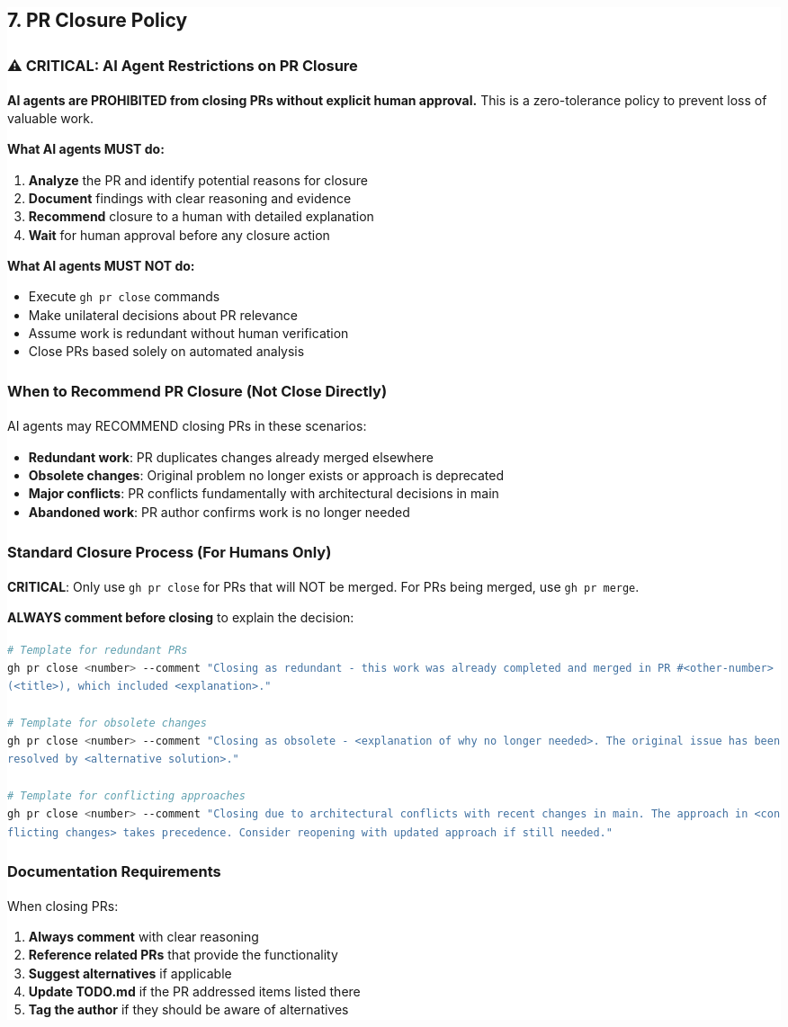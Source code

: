 ## 7. PR Closure Policy

### ⚠️ CRITICAL: AI Agent Restrictions on PR Closure

**AI agents are PROHIBITED from closing PRs without explicit human approval.** This is a zero-tolerance policy to prevent loss of valuable work.

**What AI agents MUST do:**
1. **Analyze** the PR and identify potential reasons for closure
2. **Document** findings with clear reasoning and evidence
3. **Recommend** closure to a human with detailed explanation
4. **Wait** for human approval before any closure action

**What AI agents MUST NOT do:**
- Execute `gh pr close` commands
- Make unilateral decisions about PR relevance
- Assume work is redundant without human verification
- Close PRs based solely on automated analysis

### When to Recommend PR Closure (Not Close Directly)

AI agents may RECOMMEND closing PRs in these scenarios:
- **Redundant work**: PR duplicates changes already merged elsewhere
- **Obsolete changes**: Original problem no longer exists or approach is deprecated  
- **Major conflicts**: PR conflicts fundamentally with architectural decisions in main
- **Abandoned work**: PR author confirms work is no longer needed

### Standard Closure Process (For Humans Only)

**CRITICAL**: Only use `gh pr close` for PRs that will NOT be merged. For PRs being merged, use `gh pr merge`.

**ALWAYS comment before closing** to explain the decision:

```bash
# Template for redundant PRs
gh pr close <number> --comment "Closing as redundant - this work was already completed and merged in PR #<other-number> (<title>), which included <explanation>."

# Template for obsolete changes
gh pr close <number> --comment "Closing as obsolete - <explanation of why no longer needed>. The original issue has been resolved by <alternative solution>."

# Template for conflicting approaches  
gh pr close <number> --comment "Closing due to architectural conflicts with recent changes in main. The approach in <conflicting changes> takes precedence. Consider reopening with updated approach if still needed."
```

### Documentation Requirements

When closing PRs:
1. **Always comment** with clear reasoning
2. **Reference related PRs** that provide the functionality  
3. **Suggest alternatives** if applicable
4. **Update TODO.md** if the PR addressed items listed there
5. **Tag the author** if they should be aware of alternatives
